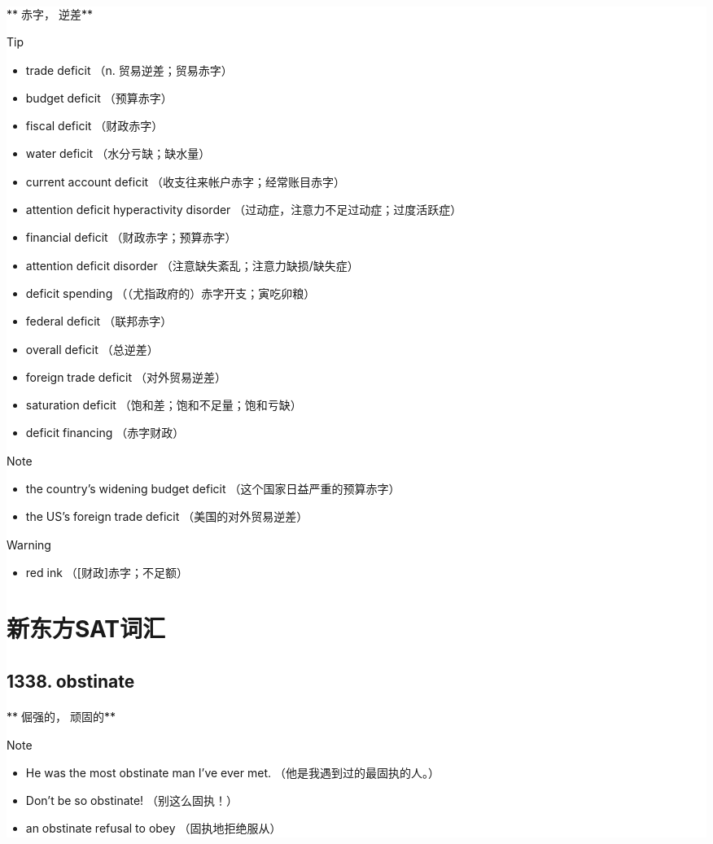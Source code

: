 ** 赤字， 逆差**

> [!TIP]
>
> - trade deficit （n. 贸易逆差；贸易赤字）
>
> - budget deficit （预算赤字）
>
> - fiscal deficit （财政赤字）
>
> - water deficit （水分亏缺；缺水量）
>
> - current account deficit （收支往来帐户赤字；经常账目赤字）
>
> - attention deficit hyperactivity disorder （过动症，注意力不足过动症；过度活跃症）
>
> - financial deficit （财政赤字；预算赤字）
>
> - attention deficit disorder （注意缺失紊乱；注意力缺损/缺失症）
>
> - deficit spending （（尤指政府的）赤字开支；寅吃卯粮）
>
> - federal deficit （联邦赤字）
>
> - overall deficit （总逆差）
>
> - foreign trade deficit （对外贸易逆差）
>
> - saturation deficit （饱和差；饱和不足量；饱和亏缺）
>
> - deficit financing （赤字财政）
>

> [!NOTE]
>
> - the country’s widening budget deficit （这个国家日益严重的预算赤字）
>
> - the US’s foreign trade deficit （美国的对外贸易逆差）
>

> [!WARNING]
>
> - red ink （[财政]赤字；不足额）
>

# 新东方SAT词汇

## 1338. obstinate

** 倔强的， 顽固的**

> [!NOTE]
>
> - He was the most obstinate man I’ve ever met. （他是我遇到过的最固执的人。）
>
> - Don’t be so obstinate! （别这么固执！）
>
> - an obstinate refusal to obey （固执地拒绝服从）
>
